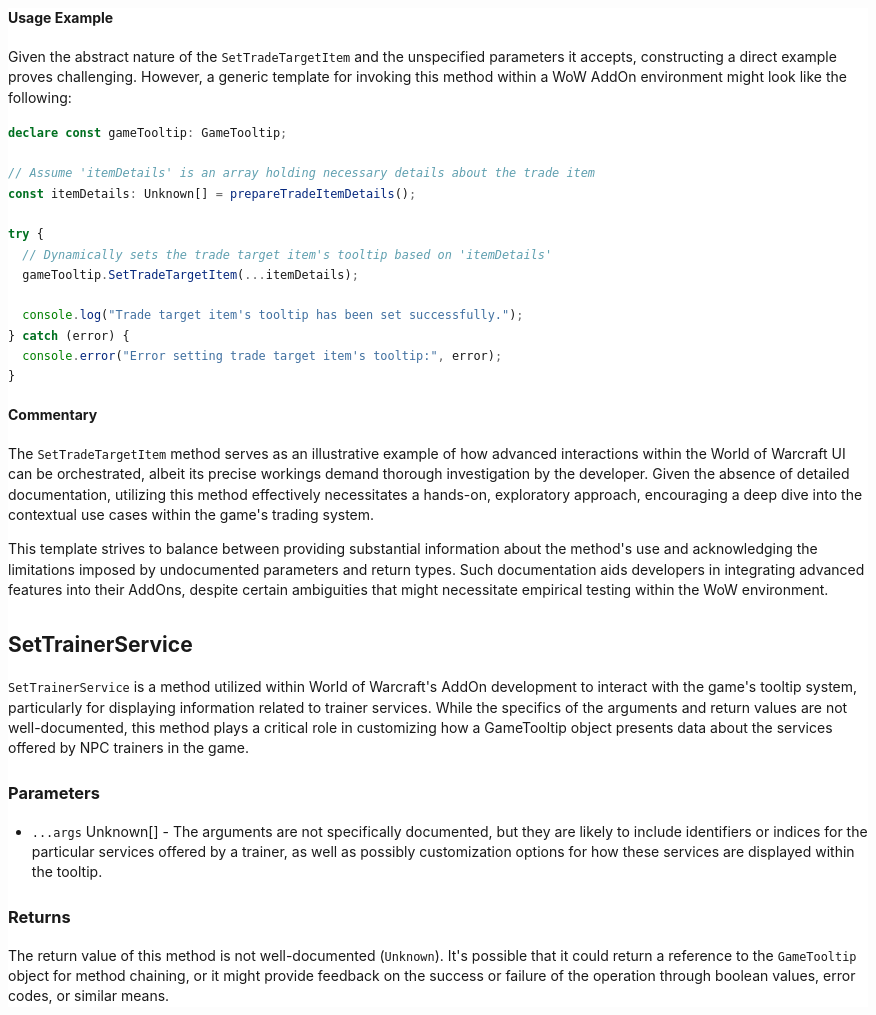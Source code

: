 #### Usage Example

Given the abstract nature of the `SetTradeTargetItem` and the unspecified parameters it accepts, constructing a direct example proves challenging. However, a generic template for invoking this method within a WoW AddOn environment might look like the following:

```typescript
declare const gameTooltip: GameTooltip;

// Assume 'itemDetails' is an array holding necessary details about the trade item
const itemDetails: Unknown[] = prepareTradeItemDetails();

try {
  // Dynamically sets the trade target item's tooltip based on 'itemDetails'
  gameTooltip.SetTradeTargetItem(...itemDetails);
  
  console.log("Trade target item's tooltip has been set successfully.");
} catch (error) {
  console.error("Error setting trade target item's tooltip:", error);
}
```

#### Commentary

The `SetTradeTargetItem` method serves as an illustrative example of how advanced interactions within the World of Warcraft UI can be orchestrated, albeit its precise workings demand thorough investigation by the developer. Given the absence of detailed documentation, utilizing this method effectively necessitates a hands-on, exploratory approach, encouraging a deep dive into the contextual use cases within the game's trading system.

This template strives to balance between providing substantial information about the method's use and acknowledging the limitations imposed by undocumented parameters and return types. Such documentation aids developers in integrating advanced features into their AddOns, despite certain ambiguities that might necessitate empirical testing within the WoW environment.

## SetTrainerService

`SetTrainerService` is a method utilized within World of Warcraft's AddOn development to interact with the game's tooltip system, particularly for displaying information related to trainer services. While the specifics of the arguments and return values are not well-documented, this method plays a critical role in customizing how a GameTooltip object presents data about the services offered by NPC trainers in the game.

### Parameters

- `...args` Unknown[] - The arguments are not specifically documented, but they are likely to include identifiers or indices for the particular services offered by a trainer, as well as possibly customization options for how these services are displayed within the tooltip.

### Returns

The return value of this method is not well-documented (`Unknown`). It's possible that it could return a reference to the `GameTooltip` object for method chaining, or it might provide feedback on the success or failure of the operation through boolean values, error codes, or similar means.
